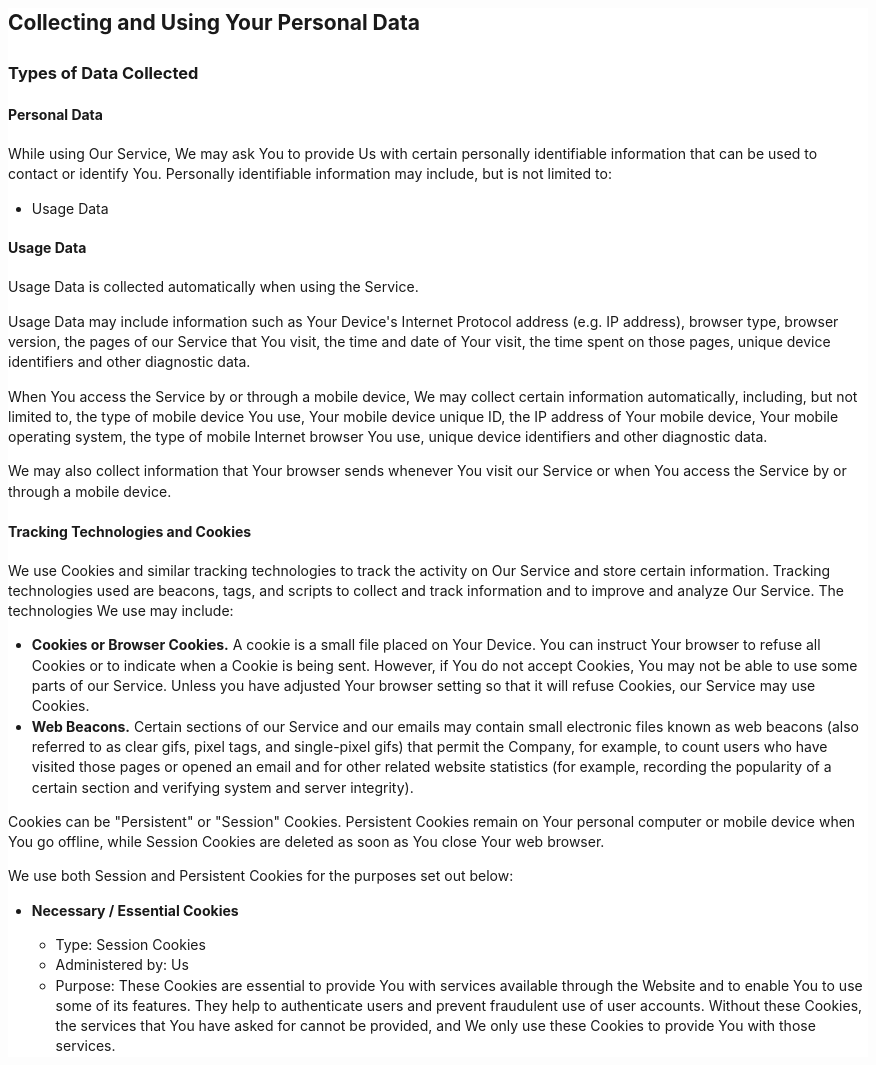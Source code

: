 ## Collecting and Using Your Personal Data

### Types of Data Collected

#### Personal Data

While using Our Service, We may ask You to provide Us with certain personally identifiable information that can be used to contact or identify You. Personally identifiable information may include, but is not limited to:

-   Usage Data

#### Usage Data

Usage Data is collected automatically when using the Service.

Usage Data may include information such as Your Device's Internet Protocol address (e.g. IP address), browser type, browser version, the pages of our Service that You visit, the time and date of Your visit, the time spent on those pages, unique device identifiers and other diagnostic data.

When You access the Service by or through a mobile device, We may collect certain information automatically, including, but not limited to, the type of mobile device You use, Your mobile device unique ID, the IP address of Your mobile device, Your mobile operating system, the type of mobile Internet browser You use, unique device identifiers and other diagnostic data.

We may also collect information that Your browser sends whenever You visit our Service or when You access the Service by or through a mobile device.

#### Tracking Technologies and Cookies

We use Cookies and similar tracking technologies to track the activity on Our Service and store certain information. Tracking technologies used are beacons, tags, and scripts to collect and track information and to improve and analyze Our Service. The technologies We use may include:

-   **Cookies or Browser Cookies.** A cookie is a small file placed on Your Device. You can instruct Your browser to refuse all Cookies or to indicate when a Cookie is being sent. However, if You do not accept Cookies, You may not be able to use some parts of our Service. Unless you have adjusted Your browser setting so that it will refuse Cookies, our Service may use Cookies.
-   **Web Beacons.** Certain sections of our Service and our emails may contain small electronic files known as web beacons (also referred to as clear gifs, pixel tags, and single-pixel gifs) that permit the Company, for example, to count users who have visited those pages or opened an email and for other related website statistics (for example, recording the popularity of a certain section and verifying system and server integrity).

Cookies can be "Persistent" or "Session" Cookies. Persistent Cookies remain on Your personal computer or mobile device when You go offline, while Session Cookies are deleted as soon as You close Your web browser.

We use both Session and Persistent Cookies for the purposes set out below:

-   **Necessary / Essential Cookies**

    -   Type: Session Cookies
    -   Administered by: Us
    -   Purpose: These Cookies are essential to provide You with services available through the Website and to enable You to use some of its features. They help to authenticate users and prevent fraudulent use of user accounts. Without these Cookies, the services that You have asked for cannot be provided, and We only use these Cookies to provide You with those services.
